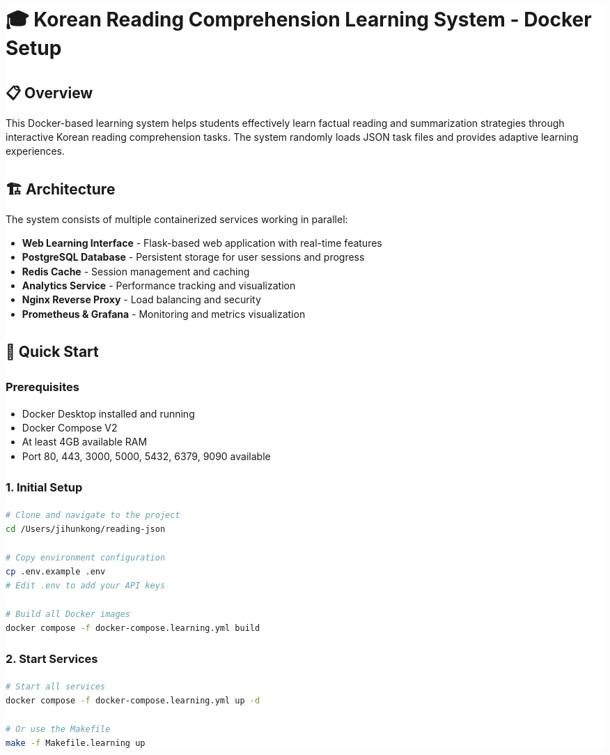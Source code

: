 # 🎓 Korean Reading Comprehension Learning System - Docker Setup

## 📋 Overview

This Docker-based learning system helps students effectively learn factual reading and summarization strategies through interactive Korean reading comprehension tasks. The system randomly loads JSON task files and provides adaptive learning experiences.

## 🏗️ Architecture

The system consists of multiple containerized services working in parallel:

- **Web Learning Interface** - Flask-based web application with real-time features
- **PostgreSQL Database** - Persistent storage for user sessions and progress
- **Redis Cache** - Session management and caching
- **Analytics Service** - Performance tracking and visualization
- **Nginx Reverse Proxy** - Load balancing and security
- **Prometheus & Grafana** - Monitoring and metrics visualization

## 🚀 Quick Start

### Prerequisites
- Docker Desktop installed and running
- Docker Compose V2
- At least 4GB available RAM
- Port 80, 443, 3000, 5000, 5432, 6379, 9090 available

### 1. Initial Setup

```bash
# Clone and navigate to the project
cd /Users/jihunkong/reading-json

# Copy environment configuration
cp .env.example .env
# Edit .env to add your API keys

# Build all Docker images
docker compose -f docker-compose.learning.yml build
```

### 2. Start Services

```bash
# Start all services
docker compose -f docker-compose.learning.yml up -d

# Or use the Makefile
make -f Makefile.learning up
```
